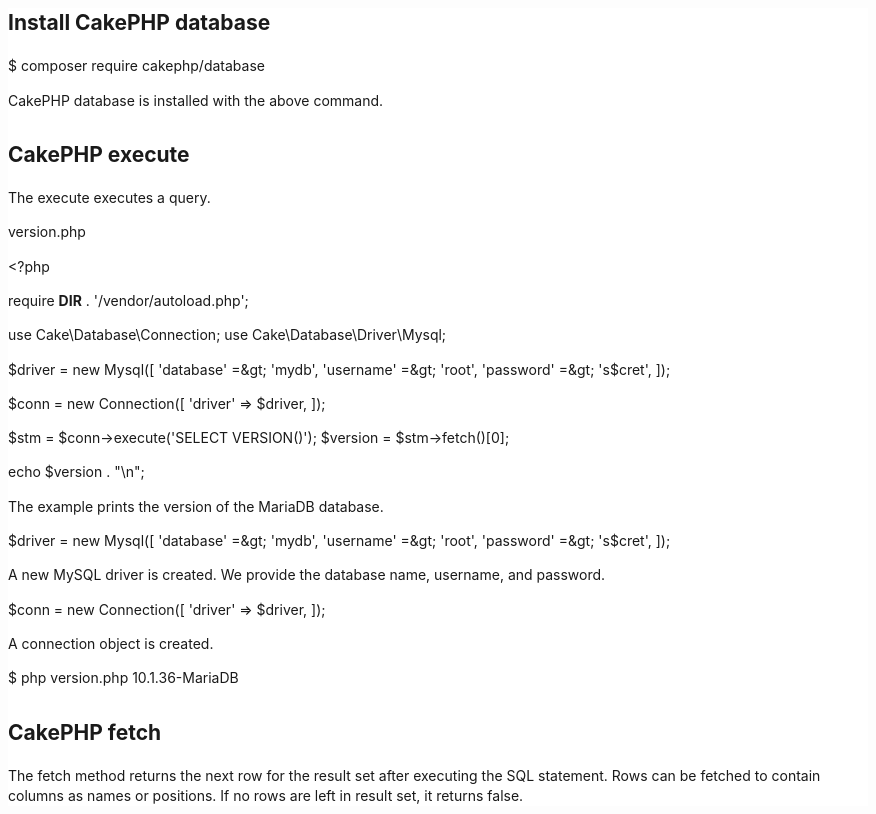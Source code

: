 ## Install CakePHP database

$ composer require cakephp/database

CakePHP database is installed with the above command.

## CakePHP execute

The execute executes a query.

version.php
  

&lt;?php

require __DIR__ . '/vendor/autoload.php';

use Cake\Database\Connection;
use Cake\Database\Driver\Mysql;

$driver = new Mysql([
    'database' =&gt; 'mydb',
    'username' =&gt; 'root',
    'password' =&gt; 's$cret',
]);

$conn = new Connection([
    'driver' =&gt; $driver,
]);

$stm = $conn-&gt;execute('SELECT VERSION()');
$version = $stm-&gt;fetch()[0];

echo $version . "\n";

The example prints the version of the MariaDB database.

$driver = new Mysql([
    'database' =&gt; 'mydb',
    'username' =&gt; 'root',
    'password' =&gt; 's$cret',
]);

A new MySQL driver is created. We provide the database name, username, and password.

$conn = new Connection([
    'driver' =&gt; $driver,
]);

A connection object is created.

$ php version.php
10.1.36-MariaDB

## CakePHP fetch

The fetch method returns the next row for the result set
after executing the SQL statement. Rows can be fetched to contain columns
as names or positions. If no  rows are left in result set, it returns false.
